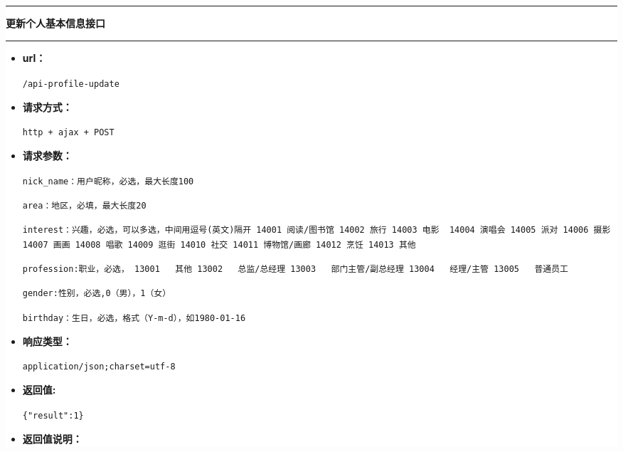 ----------

> 
**更新个人基本信息接口**

----------

- **url：**

    `/api-profile-update`


- **请求方式：**

    `http + ajax + POST`

- **请求参数：**

	`nick_name：用户昵称，必选，最大长度100`

	`area：地区，必填，最大长度20`

	`interest：兴趣，必选，可以多选，中间用逗号(英文)隔开
          14001	阅读/图书馆
          14002	旅行
          14003	电影 
          14004	演唱会
          14005	派对
          14006	摄影
          14007	画画
          14008	唱歌
          14009	逛街
          14010	社交
          14011	博物馆/画廊
          14012	烹饪
          14013	其他
          `

	`profession:职业，必选，
        13001	其他
        13002	总监/总经理
        13003	部门主管/副总经理
        13004	经理/主管
        13005	普通员工
        `

	`gender:性别，必选,0（男），1（女）`

	`birthday：生日，必选，格式（Y-m-d），如1980-01-16`

- **响应类型：**

    `application/json;charset=utf-8`

- **返回值:**

    `{"result":1}`

    
- **返回值说明：**
